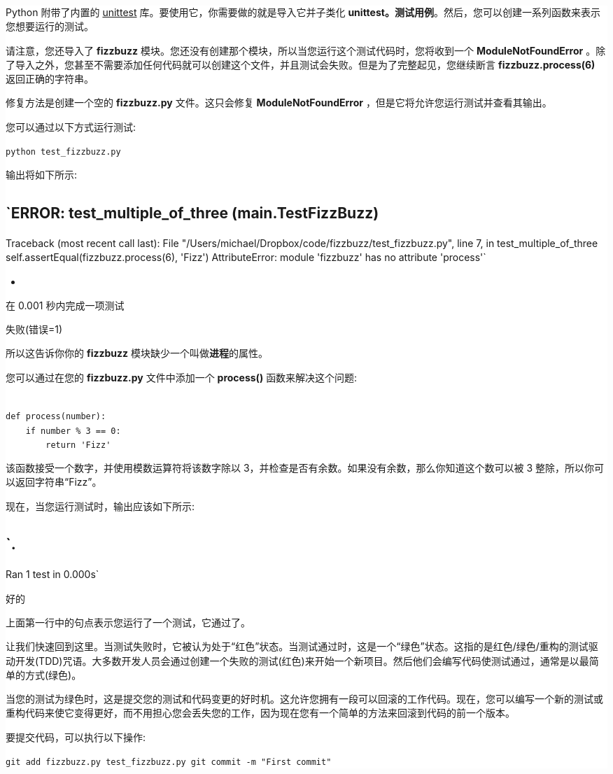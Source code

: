 Python 附带了内置的 [unittest](https://docs.python.org/3/library/unittest.html) 库。要使用它，你需要做的就是导入它并子类化 **unittest。测试用例**。然后，您可以创建一系列函数来表示您想要运行的测试。

请注意，您还导入了 **fizzbuzz** 模块。您还没有创建那个模块，所以当您运行这个测试代码时，您将收到一个 **ModuleNotFoundError** 。除了导入之外，您甚至不需要添加任何代码就可以创建这个文件，并且测试会失败。但是为了完整起见，您继续断言 **fizzbuzz.process(6)** 返回正确的字符串。

修复方法是创建一个空的 **fizzbuzz.py** 文件。这只会修复 **ModuleNotFoundError** ，但是它将允许您运行测试并查看其输出。

您可以通过以下方式运行测试:

 `python test_fizzbuzz.py` 

输出将如下所示:

 `ERROR: test_multiple_of_three (__main__.TestFizzBuzz)
----------------------------------------------------------------------
Traceback (most recent call last):
File "/Users/michael/Dropbox/code/fizzbuzz/test_fizzbuzz.py", line 7, in test_multiple_of_three
self.assertEqual(fizzbuzz.process(6), 'Fizz')
AttributeError: module 'fizzbuzz' has no attribute 'process'`

-
在 0.001 秒内完成一项测试

失败(错误=1)

所以这告诉你你的 **fizzbuzz** 模块缺少一个叫做**进程**的属性。

您可以通过在您的 **fizzbuzz.py** 文件中添加一个 **process()** 函数来解决这个问题:

```

def process(number):
    if number % 3 == 0:
        return 'Fizz'

```

该函数接受一个数字，并使用模数运算符将该数字除以 3，并检查是否有余数。如果没有余数，那么你知道这个数可以被 3 整除，所以你可以返回字符串“Fizz”。

现在，当您运行测试时，输出应该如下所示:

 `.
----------------------------------------------------------------------
Ran 1 test in 0.000s`

好的

上面第一行中的句点表示您运行了一个测试，它通过了。

让我们快速回到这里。当测试失败时，它被认为处于“红色”状态。当测试通过时，这是一个“绿色”状态。这指的是红色/绿色/重构的测试驱动开发(TDD)咒语。大多数开发人员会通过创建一个失败的测试(红色)来开始一个新项目。然后他们会编写代码使测试通过，通常是以最简单的方式(绿色)。

当您的测试为绿色时，这是提交您的测试和代码变更的好时机。这允许您拥有一段可以回滚的工作代码。现在，您可以编写一个新的测试或重构代码来使它变得更好，而不用担心您会丢失您的工作，因为现在您有一个简单的方法来回滚到代码的前一个版本。

要提交代码，可以执行以下操作:

 `git add fizzbuzz.py test_fizzbuzz.py
git commit -m "First commit"` 
